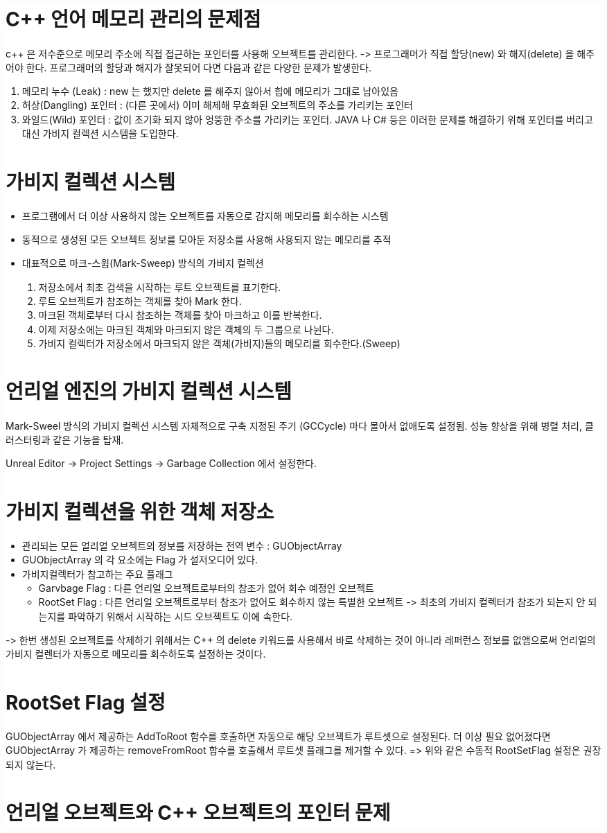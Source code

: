 # C++ 언어 메모리 관리의 문제점

c++ 은 저수준으로 메모리 주소에 직접 접근하는 포인터를 사용해 오브젝트를 관리한다. -> 프로그래머가 직접 할당(new) 와 해지(delete) 을 해주어야 한다.
프로그래머의 할당과 해지가 잘못되어 다면 다음과 같은 다양한 문제가 발생한다.
1. 메모리 누수 (Leak)  : new 는 했지만 delete 를 해주지 않아서 힙에 메모리가 그대로 남아있음
2. 허상(Dangling) 포인터 : (다른 곳에서) 이미 해제해 무효화된 오브젝트의 주소를 가리키는 포인터
3. 와일드(Wild) 포인터 : 값이 초기화 되지 않아 엉뚱한 주소를 가리키는 포인터.
JAVA 나 C# 등은 이러한 문제를 해결하기 위해 포인터를 버리고 대신 가비지 컬렉션 시스템을 도입한다.


# 가비지 컬렉션 시스템

- 프로그램에서 더 이상 사용하지 않는 오브젝트를 자동으로 감지해 메모리를 회수하는 시스템
- 동적으로 생성된 모든 오브젝트 정보를 모아둔 저장소를 사용해 사용되지 않는 메모리를 추적

- 대표적으로 마크-스윕(Mark-Sweep) 방식의 가비지 컬렉션
	1. 저장소에서 최초 검색을 시작하는 루트 오브젝트를 표기한다.
	2. 루트 오브젝트가 참조하는 객체를 찾아 Mark 한다.
	3. 마크된 객체로부터 다시 참조하는 객체를 찾아 마크하고 이를 반복한다.
	4. 이제 저장소에는 마크된 객체와 마크되지 않은 객체의 두 그룹으로 나뉜다.
	5. 가비지 컬렉터가 저장소에서 마크되지 않은 객체(가비지)들의 메모리를 회수한다.(Sweep)

# 언리얼 엔진의 가비지 컬렉션 시스템
Mark-Sweel 방식의 가비지 컬렉션 시스템 자체적으로 구축
지정된 주기 (GCCycle) 마다 몰아서 없애도록 설정됨.
성능 향상을 위해 병렬 처리, 클러스터링과 같은 기능을 탑재.

Unreal Editor -> Project Settings -> Garbage Collection 에서 설정한다.

# 가비지 컬렉션을 위한 객체 저장소

- 관리되는 모든 얼리얼 오브젝트의 정보를 저장하는 전역 변수 : GUObjectArray 
- GUObjectArray 의 각 요소에는 Flag 가 설저오디어 있다.
- 가비지컬렉터가 참고하는 주요 플래그
	- Garvbage Flag : 다른 언리얼 오브젝트로부터의 참조가 없어 회수 예정인 오브젝트
	-  RootSet Flag : 다른 언리얼 오브젝트로부터 참조가 없어도 회수하지 않는 특별한 오브젝트
		-> 최초의 가비지 컬렉터가 참조가 되는지 안 되는지를 파악하기 위해서 시작하는 시드 오브젝트도 이에 속한다.

-> 한번 생성된 오브젝트를 삭제하기 위해서는 C++ 의 delete 키워드를 사용해서 바로 삭제하는 것이 아니라 레퍼런스 정보를 없앰으로써 언리얼의 가비지 컬렌터가 자동으로 메모리를 회수하도록 설정하는 것이다.

# RootSet Flag 설정

GUObjectArray 에서 제공하는 AddToRoot 함수를 호출하면 자동으로 해당 오브젝트가 루트셋으로 설정된다.
더 이상 필요 없어졌다면 GUObjectArray 가 제공하는 removeFromRoot 함수를 호출해서 루트셋 플래그를 제거할 수 있다.
=> 위와 같은 수동적 RootSetFlag 설정은 권장되지 않는다.

# 언리얼 오브젝트와 C++ 오브젝트의 포인터 문제
